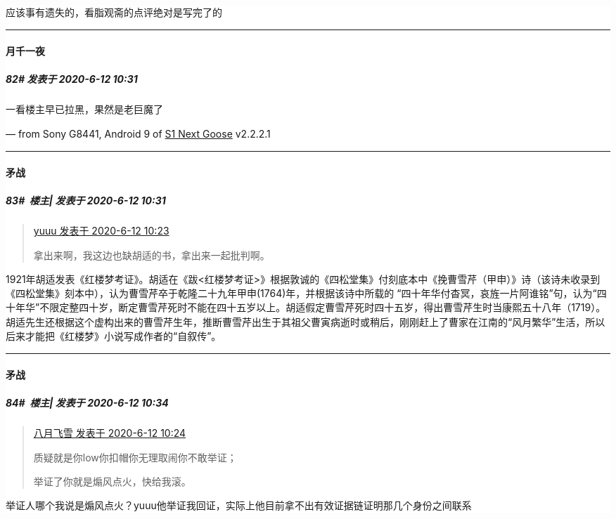 


应该事有遗失的，看脂观斋的点评绝对是写完了的







-----

####  月千一夜  
##### 82#       发表于 2020-6-12 10:31




一看楼主早已拉黑，果然是老巨魔了

— from Sony G8441, Android 9 of [S1 Next Goose](https://pan.baidu.com/s/1mi43uRm) v2.2.2.1







-----

####  矛战  
##### 83#         楼主| 发表于 2020-6-12 10:31



<blockquote><a href="httphttps://bbs.saraba1st.com/2b/forum.php?mod=redirect&amp;goto=findpost&amp;pid=47774770&amp;ptid=1941055" target="_blank">yuuu 发表于 2020-6-12 10:23</a>

拿出来啊，我这边也缺胡适的书，拿出来一起批判啊。</blockquote>
1921年胡适发表《红楼梦考证》。胡适在《跋&lt;红楼梦考证&gt;》根据敦诚的《四松堂集》付刻底本中《挽曹雪芹（甲申）》诗（该诗未收录到《四松堂集》刻本中），认为曹雪芹卒于乾隆二十九年甲申(1764)年，并根据该诗中所载的 “四十年华付杳冥，哀旌一片阿谁铭”句，认为“四十年华”不限定整四十岁，断定曹雪芹死时不能在四十五岁以上。胡适假定曹雪芹死时四十五岁，得出曹雪芹生时当康熙五十八年（1719）。胡适先生还根据这个虚构出来的曹雪芹生年，推断曹雪芹出生于其祖父曹寅病逝时或稍后，刚刚赶上了曹家在江南的“风月繁华”生活，所以后来才能把《红楼梦》小说写成作者的“自叙传”。







-----

####  矛战  
##### 84#         楼主| 发表于 2020-6-12 10:34



<blockquote><a href="httphttps://bbs.saraba1st.com/2b/forum.php?mod=redirect&amp;goto=findpost&amp;pid=47774780&amp;ptid=1941055" target="_blank">八月飞雪 发表于 2020-6-12 10:24</a>

质疑就是你low你扣帽你无理取闹你不敢举证；


举证了你就是煽风点火，快给我滚。</blockquote>
举证人哪个我说是煽风点火？yuuu他举证我回证，实际上他目前拿不出有效证据链证明那几个身份之间联系



